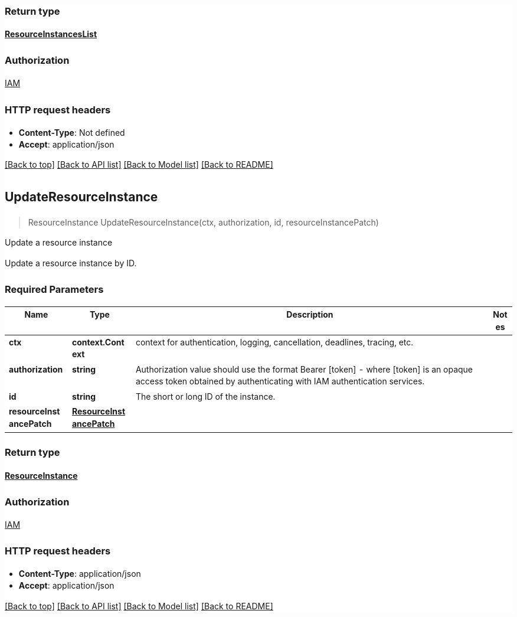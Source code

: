 ### Return type

[**ResourceInstancesList**](ResourceInstancesList.md)

### Authorization

[IAM](../README.md#IAM)

### HTTP request headers

- **Content-Type**: Not defined
- **Accept**: application/json

[[Back to top]](#) [[Back to API list]](../README.md#documentation-for-api-endpoints)
[[Back to Model list]](../README.md#documentation-for-models)
[[Back to README]](../README.md)


## UpdateResourceInstance

> ResourceInstance UpdateResourceInstance(ctx, authorization, id, resourceInstancePatch)

Update a resource instance

Update a resource instance by ID.

### Required Parameters


Name | Type | Description  | Notes
------------- | ------------- | ------------- | -------------
**ctx** | **context.Context** | context for authentication, logging, cancellation, deadlines, tracing, etc.
**authorization** | **string**| Authorization value should use the format Bearer [token] - where [token] is an opaque access token obtained by authenticating with IAM authentication services. | 
**id** | **string**| The short or long ID of the instance. | 
**resourceInstancePatch** | [**ResourceInstancePatch**](ResourceInstancePatch.md)|  | 

### Return type

[**ResourceInstance**](ResourceInstance.md)

### Authorization

[IAM](../README.md#IAM)

### HTTP request headers

- **Content-Type**: application/json
- **Accept**: application/json

[[Back to top]](#) [[Back to API list]](../README.md#documentation-for-api-endpoints)
[[Back to Model list]](../README.md#documentation-for-models)
[[Back to README]](../README.md)

